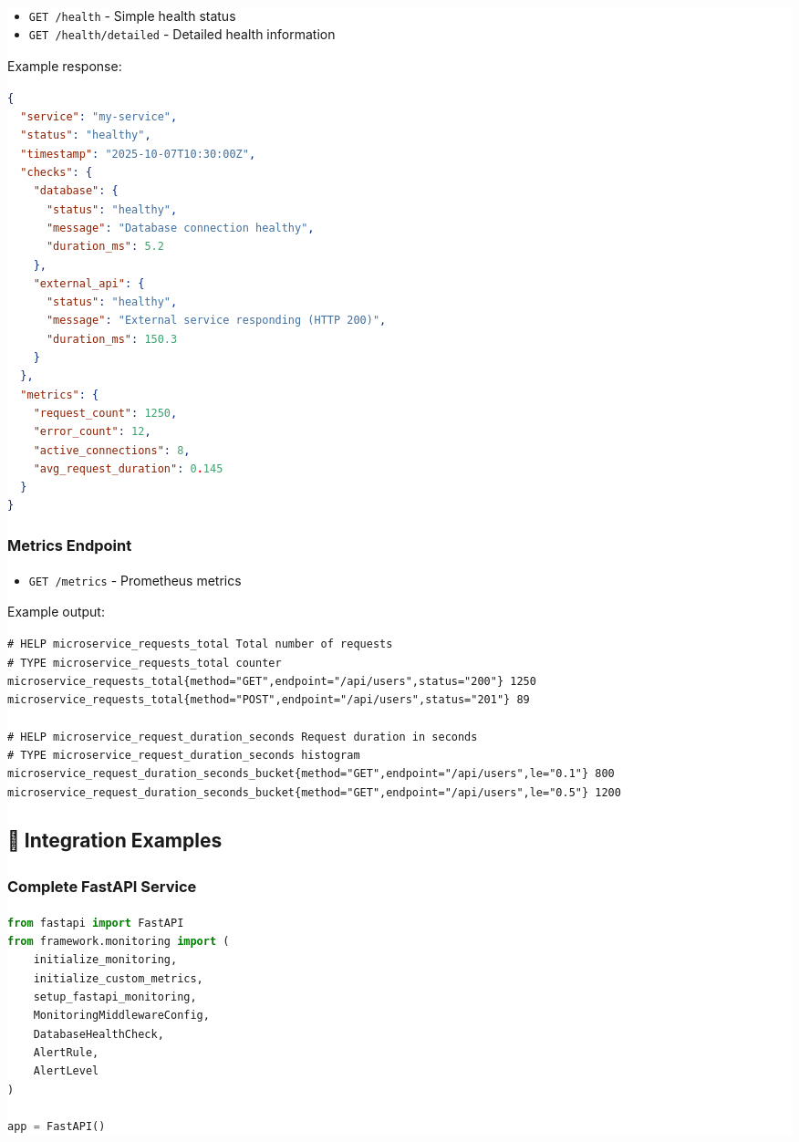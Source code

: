 - `GET /health` - Simple health status
- `GET /health/detailed` - Detailed health information

Example response:
```json
{
  "service": "my-service",
  "status": "healthy",
  "timestamp": "2025-10-07T10:30:00Z",
  "checks": {
    "database": {
      "status": "healthy",
      "message": "Database connection healthy",
      "duration_ms": 5.2
    },
    "external_api": {
      "status": "healthy",
      "message": "External service responding (HTTP 200)",
      "duration_ms": 150.3
    }
  },
  "metrics": {
    "request_count": 1250,
    "error_count": 12,
    "active_connections": 8,
    "avg_request_duration": 0.145
  }
}
```

### Metrics Endpoint

- `GET /metrics` - Prometheus metrics

Example output:
```
# HELP microservice_requests_total Total number of requests
# TYPE microservice_requests_total counter
microservice_requests_total{method="GET",endpoint="/api/users",status="200"} 1250
microservice_requests_total{method="POST",endpoint="/api/users",status="201"} 89

# HELP microservice_request_duration_seconds Request duration in seconds
# TYPE microservice_request_duration_seconds histogram
microservice_request_duration_seconds_bucket{method="GET",endpoint="/api/users",le="0.1"} 800
microservice_request_duration_seconds_bucket{method="GET",endpoint="/api/users",le="0.5"} 1200
```

## 🔧 Integration Examples

### Complete FastAPI Service

```python
from fastapi import FastAPI
from framework.monitoring import (
    initialize_monitoring,
    initialize_custom_metrics,
    setup_fastapi_monitoring,
    MonitoringMiddlewareConfig,
    DatabaseHealthCheck,
    AlertRule,
    AlertLevel
)

app = FastAPI()

```